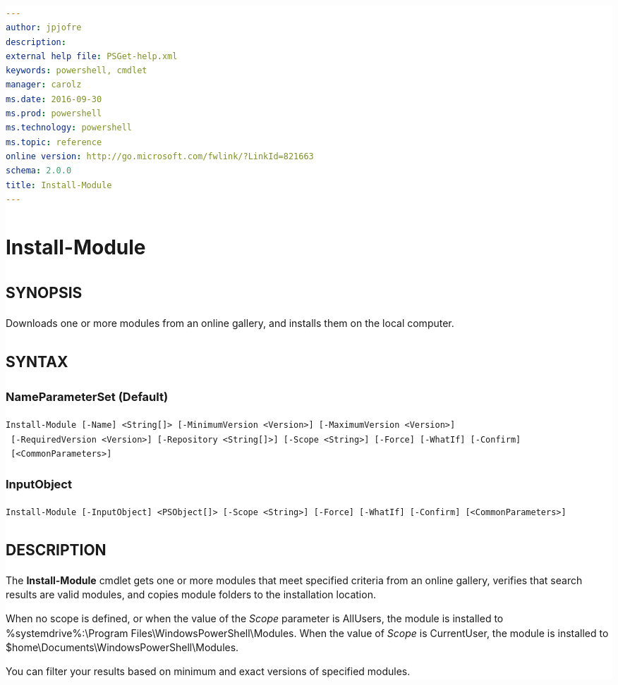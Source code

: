 ```yaml
---
author: jpjofre
description: 
external help file: PSGet-help.xml
keywords: powershell, cmdlet
manager: carolz
ms.date: 2016-09-30
ms.prod: powershell
ms.technology: powershell
ms.topic: reference
online version: http://go.microsoft.com/fwlink/?LinkId=821663
schema: 2.0.0
title: Install-Module
---
```


# Install-Module

## SYNOPSIS
Downloads one or more modules from an online gallery, and installs them on the local computer.

## SYNTAX

### NameParameterSet (Default)
```
Install-Module [-Name] <String[]> [-MinimumVersion <Version>] [-MaximumVersion <Version>]
 [-RequiredVersion <Version>] [-Repository <String[]>] [-Scope <String>] [-Force] [-WhatIf] [-Confirm]
 [<CommonParameters>]
```

### InputObject
```
Install-Module [-InputObject] <PSObject[]> [-Scope <String>] [-Force] [-WhatIf] [-Confirm] [<CommonParameters>]
```

## DESCRIPTION
The **Install-Module** cmdlet gets one or more modules that meet specified criteria from an online gallery, verifies that search results are valid modules, and copies module folders to the installation location.

When no scope is defined, or when the value of the *Scope* parameter is AllUsers, the module is installed to %systemdrive%:\Program Files\WindowsPowerShell\Modules.
When the value of *Scope* is CurrentUser, the module is installed to $home\Documents\WindowsPowerShell\Modules.

You can filter your results based on minimum and exact versions of specified modules.
